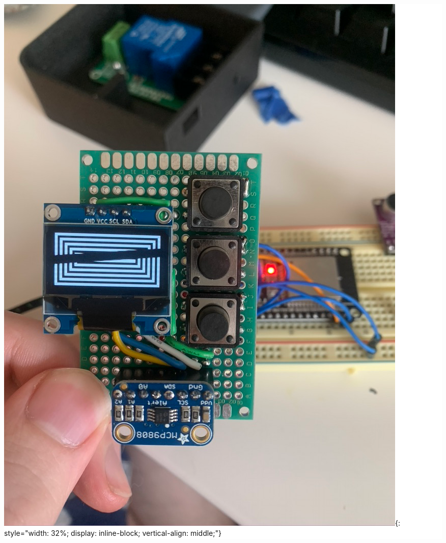 ![/images/how-to-pcb-part-1/Untitled%201.png](/images/how-to-pcb-part-1/Untitled%201.png){: style="width: 32%; display: inline-block; vertical-align: middle;"}